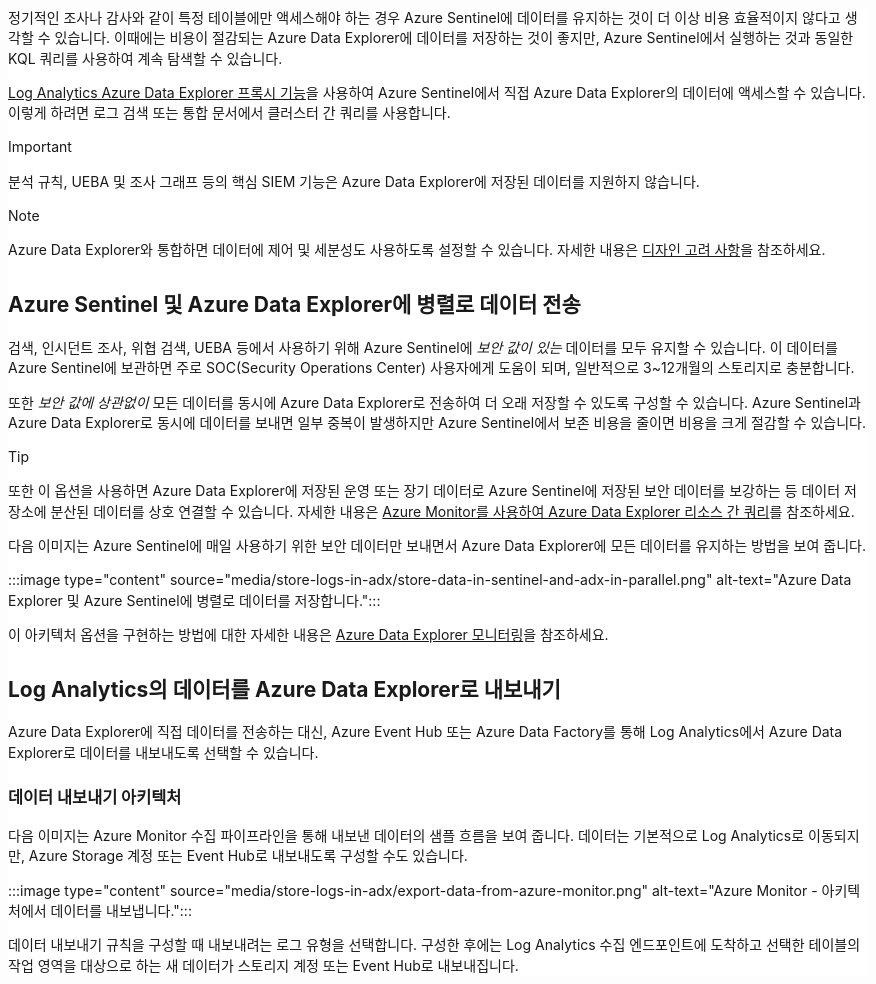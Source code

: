 정기적인 조사나 감사와 같이 특정 테이블에만 액세스해야 하는 경우 Azure Sentinel에 데이터를 유지하는 것이 더 이상 비용 효율적이지 않다고 생각할 수 있습니다. 이때에는 비용이 절감되는 Azure Data Explorer에 데이터를 저장하는 것이 좋지만, Azure Sentinel에서 실행하는 것과 동일한 KQL 쿼리를 사용하여 계속 탐색할 수 있습니다.

[Log Analytics Azure Data Explorer 프록시 기능](//azure/azure-monitor/logs/azure-monitor-data-explorer-proxy)을 사용하여 Azure Sentinel에서 직접 Azure Data Explorer의 데이터에 액세스할 수 있습니다. 이렇게 하려면 로그 검색 또는 통합 문서에서 클러스터 간 쿼리를 사용합니다.

> [!IMPORTANT]
> 분석 규칙, UEBA 및 조사 그래프 등의 핵심 SIEM 기능은 Azure Data Explorer에 저장된 데이터를 지원하지 않습니다.
>

> [!NOTE]
> Azure Data Explorer와 통합하면 데이터에 제어 및 세분성도 사용하도록 설정할 수 있습니다. 자세한 내용은 [디자인 고려 사항](#design-considerations)을 참조하세요.
>
## <a name="send-data-directly-to-azure-sentinel-and-azure-data-explorer-in-parallel"></a>Azure Sentinel 및 Azure Data Explorer에 병렬로 데이터 전송

검색, 인시던트 조사, 위협 검색, UEBA 등에서 사용하기 위해 Azure Sentinel에 *보안 값이 있는* 데이터를 모두 유지할 수 있습니다. 이 데이터를 Azure Sentinel에 보관하면 주로 SOC(Security Operations Center) 사용자에게 도움이 되며, 일반적으로 3~12개월의 스토리지로 충분합니다.

또한 *보안 값에 상관없이* 모든 데이터를 동시에 Azure Data Explorer로 전송하여 더 오래 저장할 수 있도록 구성할 수 있습니다. Azure Sentinel과 Azure Data Explorer로 동시에 데이터를 보내면 일부 중복이 발생하지만 Azure Sentinel에서 보존 비용을 줄이면 비용을 크게 절감할 수 있습니다.

> [!TIP]
> 또한 이 옵션을 사용하면 Azure Data Explorer에 저장된 운영 또는 장기 데이터로 Azure Sentinel에 저장된 보안 데이터를 보강하는 등 데이터 저장소에 분산된 데이터를 상호 연결할 수 있습니다. 자세한 내용은 [Azure Monitor를 사용하여 Azure Data Explorer 리소스 간 쿼리](/azure/azure-monitor/logs/azure-monitor-data-explorer-proxy)를 참조하세요.
>

다음 이미지는 Azure Sentinel에 매일 사용하기 위한 보안 데이터만 보내면서 Azure Data Explorer에 모든 데이터를 유지하는 방법을 보여 줍니다.

:::image type="content" source="media/store-logs-in-adx/store-data-in-sentinel-and-adx-in-parallel.png" alt-text="Azure Data Explorer 및 Azure Sentinel에 병렬로 데이터를 저장합니다.":::

이 아키텍처 옵션을 구현하는 방법에 대한 자세한 내용은 [Azure Data Explorer 모니터링](/azure/architecture/solution-ideas/articles/monitor-azure-data-explorer)을 참조하세요.

## <a name="export-data-from-log-analytics-into-azure-data-explorer"></a>Log Analytics의 데이터를 Azure Data Explorer로 내보내기

Azure Data Explorer에 직접 데이터를 전송하는 대신, Azure Event Hub 또는 Azure Data Factory를 통해 Log Analytics에서 Azure Data Explorer로 데이터를 내보내도록 선택할 수 있습니다.

### <a name="data-export-architecture"></a>데이터 내보내기 아키텍처

다음 이미지는 Azure Monitor 수집 파이프라인을 통해 내보낸 데이터의 샘플 흐름을 보여 줍니다. 데이터는 기본적으로 Log Analytics로 이동되지만, Azure Storage 계정 또는 Event Hub로 내보내도록 구성할 수도 있습니다.

:::image type="content" source="media/store-logs-in-adx/export-data-from-azure-monitor.png" alt-text="Azure Monitor - 아키텍처에서 데이터를 내보냅니다.":::

데이터 내보내기 규칙을 구성할 때 내보내려는 로그 유형을 선택합니다. 구성한 후에는 Log Analytics 수집 엔드포인트에 도착하고 선택한 테이블의 작업 영역을 대상으로 하는 새 데이터가 스토리지 계정 또는 Event Hub로 내보내집니다.
